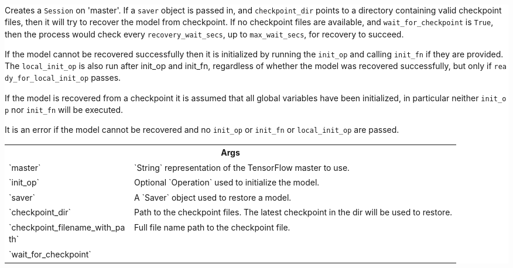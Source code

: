 Creates a `Session` on 'master'. If a `saver` object is passed in, and
`checkpoint_dir` points to a directory containing valid checkpoint
files, then it will try to recover the model from checkpoint. If
no checkpoint files are available, and `wait_for_checkpoint` is
`True`, then the process would check every `recovery_wait_secs`,
up to `max_wait_secs`, for recovery to succeed.

If the model cannot be recovered successfully then it is initialized by
running the `init_op` and calling `init_fn` if they are provided.
The `local_init_op` is also run after init_op and init_fn, regardless of
whether the model was recovered successfully, but only if
`ready_for_local_init_op` passes.

If the model is recovered from a checkpoint it is assumed that all
global variables have been initialized, in particular neither `init_op`
nor `init_fn` will be executed.

It is an error if the model cannot be recovered and no `init_op`
or `init_fn` or `local_init_op` are passed.


 <table class="responsive fixed orange">
<colgroup><col width="214px"><col></colgroup>
<tr><th colspan="2">Args</th></tr>

<tr>
<td>
`master`
</td>
<td>
`String` representation of the TensorFlow master to use.
</td>
</tr><tr>
<td>
`init_op`
</td>
<td>
Optional `Operation` used to initialize the model.
</td>
</tr><tr>
<td>
`saver`
</td>
<td>
A `Saver` object used to restore a model.
</td>
</tr><tr>
<td>
`checkpoint_dir`
</td>
<td>
Path to the checkpoint files. The latest checkpoint in the
dir will be used to restore.
</td>
</tr><tr>
<td>
`checkpoint_filename_with_path`
</td>
<td>
Full file name path to the checkpoint file.
</td>
</tr><tr>
<td>
`wait_for_checkpoint`
</td>
<td>